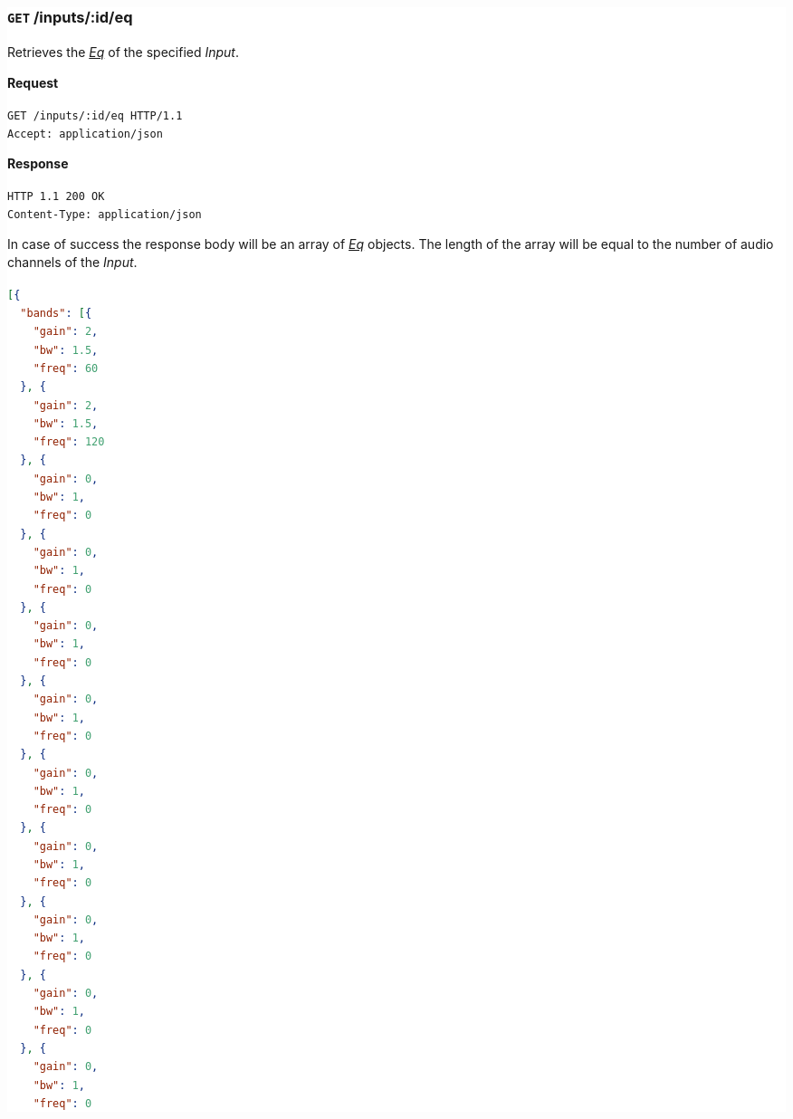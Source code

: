 ### `GET` /inputs/:id/eq

Retrieves the <a href="#objects-eq">*Eq*</a> of the specified *Input*.

**Request**

```http
GET /inputs/:id/eq HTTP/1.1
Accept: application/json
```

**Response**

```http
HTTP 1.1 200 OK
Content-Type: application/json
```

In case of success the response body will be an array of <a href="#objects-eq">*Eq*</a> objects.
The length of the array will be equal to the number of audio channels of the *Input*.

```json
[{
  "bands": [{
    "gain": 2,
    "bw": 1.5,
    "freq": 60
  }, {
    "gain": 2,
    "bw": 1.5,
    "freq": 120
  }, {
    "gain": 0,
    "bw": 1,
    "freq": 0
  }, {
    "gain": 0,
    "bw": 1,
    "freq": 0
  }, {
    "gain": 0,
    "bw": 1,
    "freq": 0
  }, {
    "gain": 0,
    "bw": 1,
    "freq": 0
  }, {
    "gain": 0,
    "bw": 1,
    "freq": 0
  }, {
    "gain": 0,
    "bw": 1,
    "freq": 0
  }, {
    "gain": 0,
    "bw": 1,
    "freq": 0
  }, {
    "gain": 0,
    "bw": 1,
    "freq": 0
  }, {
    "gain": 0,
    "bw": 1,
    "freq": 0
```